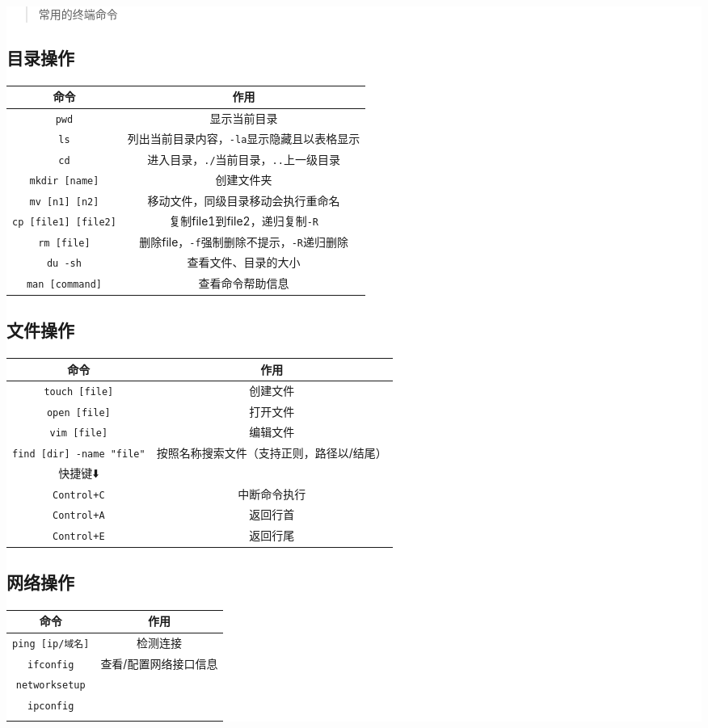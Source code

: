 > 常用的终端命令

## 目录操作

|         命令         |                    作用                     |
| :------------------: | :-----------------------------------------: |
|        `pwd`         |                显示当前目录                 |
|         `ls`         | 列出当前目录内容，`-la`显示隐藏且以表格显示 |
|         `cd`         |   进入目录，`./`当前目录，`..`上一级目录    |
|    `mkdir [name]`    |                 创建文件夹                  |
|    `mv [n1] [n2]`    |     移动文件，同级目录移动会执行重命名      |
| `cp [file1] [file2]` |       复制file1到file2，递归复制`-R`        |
|     `rm [file]`      | 删除file，`-f`强制删除不提示，`-R`递归删除  |
|       `du -sh`       |            查看文件、目录的大小             |
|   `man [command]`    |              查看命令帮助信息               |



## 文件操作

|           命令            |                   作用                    |
| :-----------------------: | :---------------------------------------: |
|      `touch [file]`       |                 创建文件                  |
|       `open [file]`       |                 打开文件                  |
|       `vim [file]`        |                 编辑文件                  |
| `find [dir] -name "file"` | 按照名称搜索文件（支持正则，路径以/结尾） |
|          快捷键⬇️          |                                           |
|        `Control+C`        |               中断命令执行                |
|        `Control+A`        |                 返回行首                  |
|        `Control+E`        |                 返回行尾                  |



## 网络操作

|       命令       |         作用          |
| :--------------: | :-------------------: |
| `ping [ip/域名]` |       检测连接        |
|    `ifconfig`    | 查看/配置网络接口信息 |
|  `networksetup`  |                       |
|    `ipconfig`    |                       |
|                  |                       |

